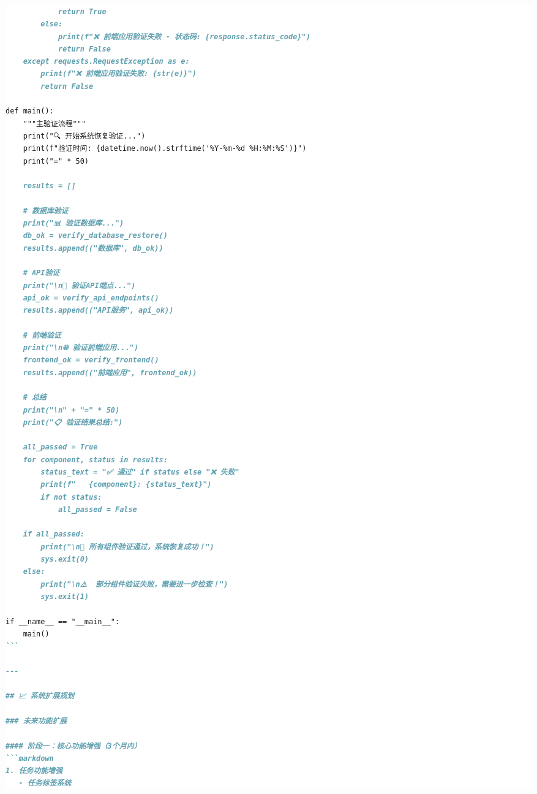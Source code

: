````markdown
            return True
        else:
            print(f"❌ 前端应用验证失败 - 状态码: {response.status_code}")
            return False
    except requests.RequestException as e:
        print(f"❌ 前端应用验证失败: {str(e)}")
        return False

def main():
    """主验证流程"""
    print("🔍 开始系统恢复验证...")
    print(f"验证时间: {datetime.now().strftime('%Y-%m-%d %H:%M:%S')}")
    print("=" * 50)
    
    results = []
    
    # 数据库验证
    print("📊 验证数据库...")
    db_ok = verify_database_restore()
    results.append(("数据库", db_ok))
    
    # API验证
    print("\n🔌 验证API端点...")
    api_ok = verify_api_endpoints()
    results.append(("API服务", api_ok))
    
    # 前端验证
    print("\n🌐 验证前端应用...")
    frontend_ok = verify_frontend()
    results.append(("前端应用", frontend_ok))
    
    # 总结
    print("\n" + "=" * 50)
    print("📋 验证结果总结:")
    
    all_passed = True
    for component, status in results:
        status_text = "✅ 通过" if status else "❌ 失败"
        print(f"   {component}: {status_text}")
        if not status:
            all_passed = False
    
    if all_passed:
        print("\n🎉 所有组件验证通过，系统恢复成功！")
        sys.exit(0)
    else:
        print("\n⚠️  部分组件验证失败，需要进一步检查！")
        sys.exit(1)

if __name__ == "__main__":
    main()
```

---

## 📈 系统扩展规划

### 未来功能扩展

#### 阶段一：核心功能增强（3个月内）
```markdown
1. 任务功能增强
   - 任务标签系统
````